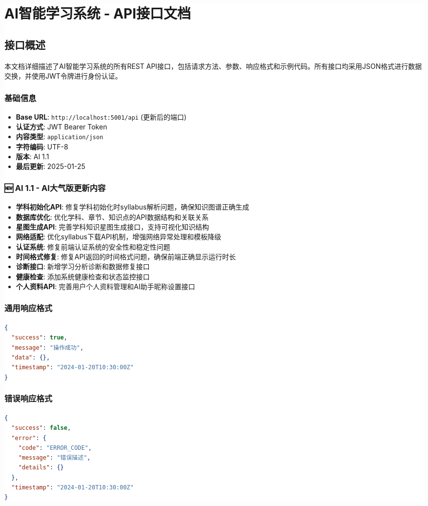 # AI智能学习系统 - API接口文档

## 接口概述

本文档详细描述了AI智能学习系统的所有REST API接口，包括请求方法、参数、响应格式和示例代码。所有接口均采用JSON格式进行数据交换，并使用JWT令牌进行身份认证。

### 基础信息

- **Base URL**: `http://localhost:5001/api` (更新后的端口)
- **认证方式**: JWT Bearer Token
- **内容类型**: `application/json`
- **字符编码**: UTF-8
- **版本**: AI 1.1
- **最后更新**: 2025-01-25

### 🆕 AI 1.1 - AI大气版更新内容

- **学科初始化API**: 修复学科初始化时syllabus解析问题，确保知识图谱正确生成
- **数据库优化**: 优化学科、章节、知识点的API数据结构和关联关系
- **星图生成API**: 完善学科知识星图生成接口，支持可视化知识结构
- **网络适配**: 优化syllabus下载API机制，增强网络异常处理和模板降级
- **认证系统**: 修复前端认证系统的安全性和稳定性问题
- **时间格式修复**: 修复API返回的时间格式问题，确保前端正确显示运行时长
- **诊断接口**: 新增学习分析诊断和数据修复接口
- **健康检查**: 添加系统健康检查和状态监控接口
- **个人资料API**: 完善用户个人资料管理和AI助手昵称设置接口

### 通用响应格式

```json
{
  "success": true,
  "message": "操作成功",
  "data": {},
  "timestamp": "2024-01-20T10:30:00Z"
}
```

### 错误响应格式

```json
{
  "success": false,
  "error": {
    "code": "ERROR_CODE",
    "message": "错误描述",
    "details": {}
  },
  "timestamp": "2024-01-20T10:30:00Z"
}
```

